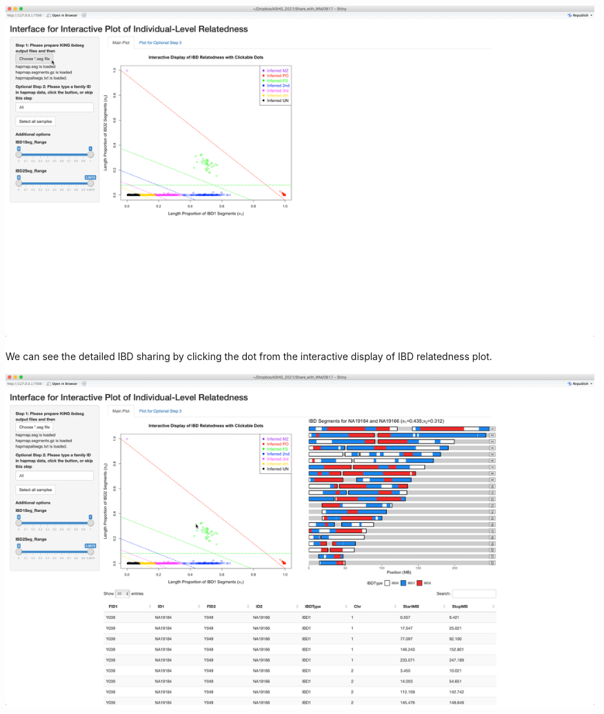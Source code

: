 <img src="https://github.com/chenlab-uva/InteractiveRelatednessPlots/blob/main/viewIBD/viewIBD_1.png" width="854" height="480">

We can see the detailed IBD sharing by clicking the dot from the interactive display of IBD relatedness plot.

<img src="https://github.com/chenlab-uva/InteractiveRelatednessPlots/blob/main/viewIBD/viewIBD_2.png" width="854" height="480">
